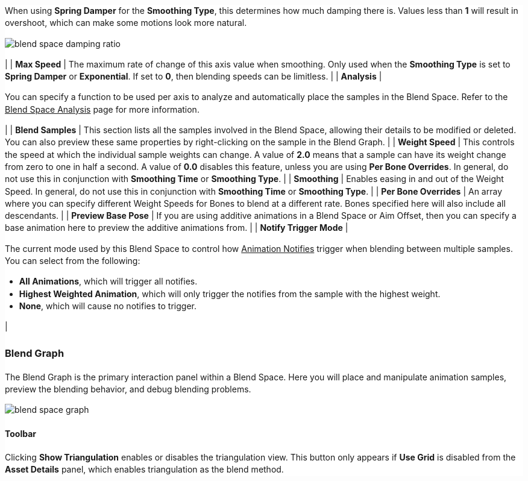 When using **Spring Damper** for the **Smoothing Type**, this determines how much damping there is. Values less than **1** will result in overshoot, which can make some motions look more natural.

![blend space damping ratio](https://d1iv7db44yhgxn.cloudfront.net/documentation/images/5f8d2765-cb2f-4d23-b05d-216b34295431/damping.gif)

 |
| **Max Speed** | The maximum rate of change of this axis value when smoothing. Only used when the **Smoothing Type** is set to **Spring Damper** or **Exponential**. If set to **0**, then blending speeds can be limitless. |
| **Analysis** | 

You can specify a function to be used per axis to analyze and automatically place the samples in the Blend Space. Refer to the [Blend Space Analysis](/documentation/en-us/unreal-engine/automatic-blend-space-creation-in-unreal-engine) page for more information.



 |
| **Blend Samples** | This section lists all the samples involved in the Blend Space, allowing their details to be modified or deleted. You can also preview these same properties by right-clicking on the sample in the Blend Graph. |
| **Weight Speed** | This controls the speed at which the individual sample weights can change. A value of **2.0** means that a sample can have its weight change from zero to one in half a second. A value of **0.0** disables this feature, unless you are using **Per Bone Overrides**. In general, do not use this in conjunction with **Smoothing Time** or **Smoothing Type**. |
| **Smoothing** | Enables easing in and out of the Weight Speed. In general, do not use this in conjunction with **Smoothing Time** or **Smoothing Type**. |
| **Per Bone Overrides** | An array where you can specify different Weight Speeds for Bones to blend at a different rate. Bones specified here will also include all descendants. |
| **Preview Base Pose** | If you are using additive animations in a Blend Space or Aim Offset, then you can specify a base animation here to preview the additive animations from. |
| **Notify Trigger Mode** | 

The current mode used by this Blend Space to control how [Animation Notifies](/documentation/en-us/unreal-engine/animation-notifies-in-unreal-engine) trigger when blending between multiple samples. You can select from the following:

-   **All Animations**, which will trigger all notifies.
-   **Highest Weighted Animation**, which will only trigger the notifies from the sample with the highest weight.
-   **None**, which will cause no notifies to trigger.



 |

### Blend Graph

The Blend Graph is the primary interaction panel within a Blend Space. Here you will place and manipulate animation samples, preview the blending behavior, and debug blending problems.

![blend space graph](https://d1iv7db44yhgxn.cloudfront.net/documentation/images/a788a222-808b-4eb6-afc5-ac02ee6d5c0f/blendgraph.png)

#### Toolbar

Clicking **Show Triangulation** enables or disables the triangulation view. This button only appears if **Use Grid** is disabled from the **Asset Details** panel, which enables triangulation as the blend method.

